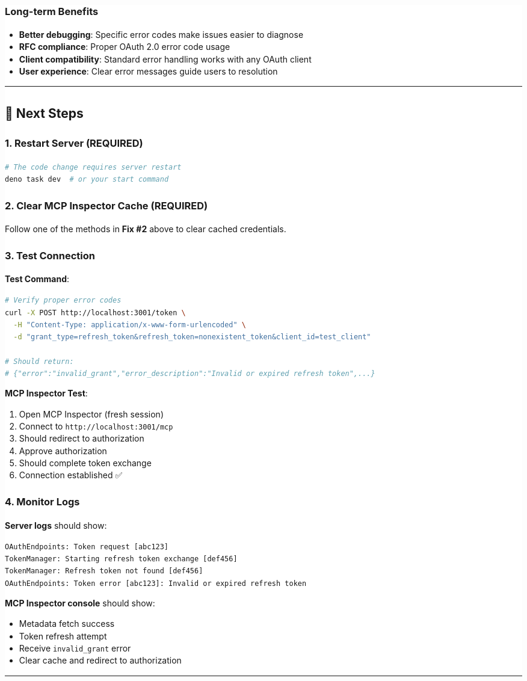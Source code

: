 ### Long-term Benefits

- **Better debugging**: Specific error codes make issues easier to diagnose
- **RFC compliance**: Proper OAuth 2.0 error code usage
- **Client compatibility**: Standard error handling works with any OAuth client
- **User experience**: Clear error messages guide users to resolution

---

## 🔄 Next Steps

### 1. Restart Server (REQUIRED)
```bash
# The code change requires server restart
deno task dev  # or your start command
```

### 2. Clear MCP Inspector Cache (REQUIRED)

Follow one of the methods in **Fix #2** above to clear cached credentials.

### 3. Test Connection

**Test Command**:
```bash
# Verify proper error codes
curl -X POST http://localhost:3001/token \
  -H "Content-Type: application/x-www-form-urlencoded" \
  -d "grant_type=refresh_token&refresh_token=nonexistent_token&client_id=test_client"

# Should return:
# {"error":"invalid_grant","error_description":"Invalid or expired refresh token",...}
```

**MCP Inspector Test**:
1. Open MCP Inspector (fresh session)
2. Connect to `http://localhost:3001/mcp`
3. Should redirect to authorization
4. Approve authorization
5. Should complete token exchange
6. Connection established ✅

### 4. Monitor Logs

**Server logs** should show:
```
OAuthEndpoints: Token request [abc123]
TokenManager: Starting refresh token exchange [def456]
TokenManager: Refresh token not found [def456]
OAuthEndpoints: Token error [abc123]: Invalid or expired refresh token
```

**MCP Inspector console** should show:
- Metadata fetch success
- Token refresh attempt
- Receive `invalid_grant` error
- Clear cache and redirect to authorization

---